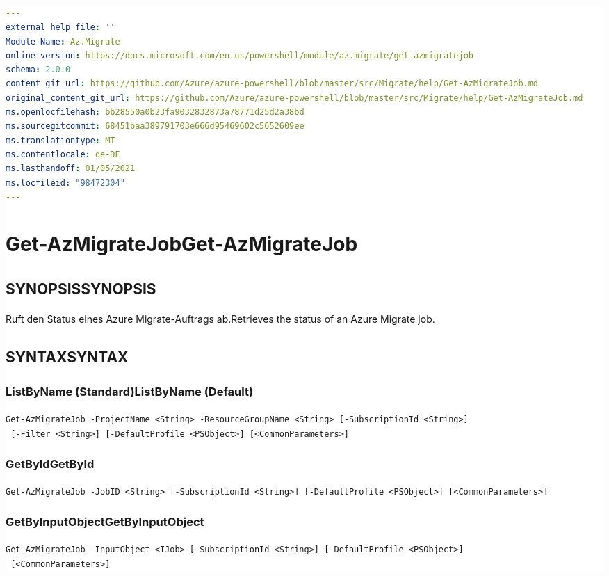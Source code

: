 ```yaml
---
external help file: ''
Module Name: Az.Migrate
online version: https://docs.microsoft.com/en-us/powershell/module/az.migrate/get-azmigratejob
schema: 2.0.0
content_git_url: https://github.com/Azure/azure-powershell/blob/master/src/Migrate/help/Get-AzMigrateJob.md
original_content_git_url: https://github.com/Azure/azure-powershell/blob/master/src/Migrate/help/Get-AzMigrateJob.md
ms.openlocfilehash: bb28550a0b23fa9032832873a78771d25d2a38bd
ms.sourcegitcommit: 68451baa389791703e666d95469602c5652609ee
ms.translationtype: MT
ms.contentlocale: de-DE
ms.lasthandoff: 01/05/2021
ms.locfileid: "98472304"
---
```

# <span data-ttu-id="ad5cd-101">Get-AzMigrateJob</span><span class="sxs-lookup"><span data-stu-id="ad5cd-101">Get-AzMigrateJob</span></span>

## <span data-ttu-id="ad5cd-102">SYNOPSIS</span><span class="sxs-lookup"><span data-stu-id="ad5cd-102">SYNOPSIS</span></span>
<span data-ttu-id="ad5cd-103">Ruft den Status eines Azure Migrate-Auftrags ab.</span><span class="sxs-lookup"><span data-stu-id="ad5cd-103">Retrieves the status of an Azure Migrate job.</span></span>

## <span data-ttu-id="ad5cd-104">SYNTAX</span><span class="sxs-lookup"><span data-stu-id="ad5cd-104">SYNTAX</span></span>

### <span data-ttu-id="ad5cd-105">ListByName (Standard)</span><span class="sxs-lookup"><span data-stu-id="ad5cd-105">ListByName (Default)</span></span>
```
Get-AzMigrateJob -ProjectName <String> -ResourceGroupName <String> [-SubscriptionId <String>]
 [-Filter <String>] [-DefaultProfile <PSObject>] [<CommonParameters>]
```

### <span data-ttu-id="ad5cd-106">GetById</span><span class="sxs-lookup"><span data-stu-id="ad5cd-106">GetById</span></span>
```
Get-AzMigrateJob -JobID <String> [-SubscriptionId <String>] [-DefaultProfile <PSObject>] [<CommonParameters>]
```

### <span data-ttu-id="ad5cd-107">GetByInputObject</span><span class="sxs-lookup"><span data-stu-id="ad5cd-107">GetByInputObject</span></span>
```
Get-AzMigrateJob -InputObject <IJob> [-SubscriptionId <String>] [-DefaultProfile <PSObject>]
 [<CommonParameters>]
```
